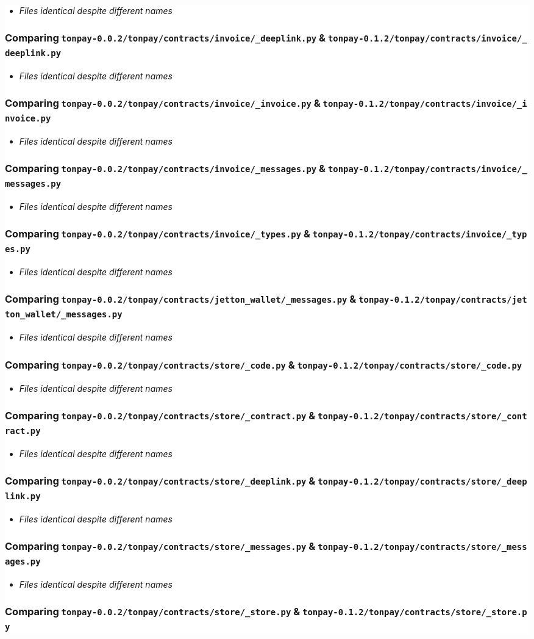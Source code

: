  * *Files identical despite different names*

### Comparing `tonpay-0.0.2/tonpay/contracts/invoice/_deeplink.py` & `tonpay-0.1.2/tonpay/contracts/invoice/_deeplink.py`

 * *Files identical despite different names*

### Comparing `tonpay-0.0.2/tonpay/contracts/invoice/_invoice.py` & `tonpay-0.1.2/tonpay/contracts/invoice/_invoice.py`

 * *Files identical despite different names*

### Comparing `tonpay-0.0.2/tonpay/contracts/invoice/_messages.py` & `tonpay-0.1.2/tonpay/contracts/invoice/_messages.py`

 * *Files identical despite different names*

### Comparing `tonpay-0.0.2/tonpay/contracts/invoice/_types.py` & `tonpay-0.1.2/tonpay/contracts/invoice/_types.py`

 * *Files identical despite different names*

### Comparing `tonpay-0.0.2/tonpay/contracts/jetton_wallet/_messages.py` & `tonpay-0.1.2/tonpay/contracts/jetton_wallet/_messages.py`

 * *Files identical despite different names*

### Comparing `tonpay-0.0.2/tonpay/contracts/store/_code.py` & `tonpay-0.1.2/tonpay/contracts/store/_code.py`

 * *Files identical despite different names*

### Comparing `tonpay-0.0.2/tonpay/contracts/store/_contract.py` & `tonpay-0.1.2/tonpay/contracts/store/_contract.py`

 * *Files identical despite different names*

### Comparing `tonpay-0.0.2/tonpay/contracts/store/_deeplink.py` & `tonpay-0.1.2/tonpay/contracts/store/_deeplink.py`

 * *Files identical despite different names*

### Comparing `tonpay-0.0.2/tonpay/contracts/store/_messages.py` & `tonpay-0.1.2/tonpay/contracts/store/_messages.py`

 * *Files identical despite different names*

### Comparing `tonpay-0.0.2/tonpay/contracts/store/_store.py` & `tonpay-0.1.2/tonpay/contracts/store/_store.py`
